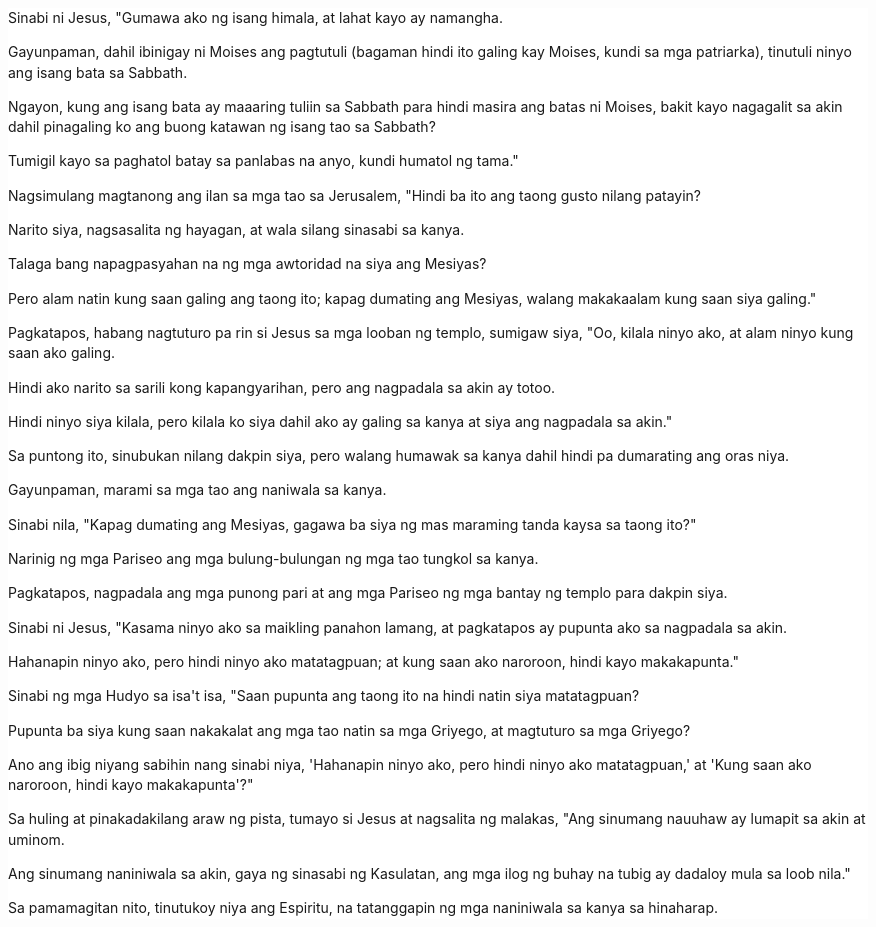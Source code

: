Sinabi ni Jesus, "Gumawa ako ng isang himala, at lahat kayo ay namangha.

Gayunpaman, dahil ibinigay ni Moises ang pagtutuli (bagaman hindi ito galing kay Moises, kundi sa mga patriarka), tinutuli ninyo ang isang bata sa Sabbath.

Ngayon, kung ang isang bata ay maaaring tuliin sa Sabbath para hindi masira ang batas ni Moises, bakit kayo nagagalit sa akin dahil pinagaling ko ang buong katawan ng isang tao sa Sabbath?

Tumigil kayo sa paghatol batay sa panlabas na anyo, kundi humatol ng tama."

Nagsimulang magtanong ang ilan sa mga tao sa Jerusalem, "Hindi ba ito ang taong gusto nilang patayin?

Narito siya, nagsasalita ng hayagan, at wala silang sinasabi sa kanya.

Talaga bang napagpasyahan na ng mga awtoridad na siya ang Mesiyas?

Pero alam natin kung saan galing ang taong ito; kapag dumating ang Mesiyas, walang makakaalam kung saan siya galing."

Pagkatapos, habang nagtuturo pa rin si Jesus sa mga looban ng templo, sumigaw siya, "Oo, kilala ninyo ako, at alam ninyo kung saan ako galing.

Hindi ako narito sa sarili kong kapangyarihan, pero ang nagpadala sa akin ay totoo.

Hindi ninyo siya kilala, pero kilala ko siya dahil ako ay galing sa kanya at siya ang nagpadala sa akin."

Sa puntong ito, sinubukan nilang dakpin siya, pero walang humawak sa kanya dahil hindi pa dumarating ang oras niya.

Gayunpaman, marami sa mga tao ang naniwala sa kanya.

Sinabi nila, "Kapag dumating ang Mesiyas, gagawa ba siya ng mas maraming tanda kaysa sa taong ito?"

Narinig ng mga Pariseo ang mga bulung-bulungan ng mga tao tungkol sa kanya.

Pagkatapos, nagpadala ang mga punong pari at ang mga Pariseo ng mga bantay ng templo para dakpin siya.

Sinabi ni Jesus, "Kasama ninyo ako sa maikling panahon lamang, at pagkatapos ay pupunta ako sa nagpadala sa akin.

Hahanapin ninyo ako, pero hindi ninyo ako matatagpuan; at kung saan ako naroroon, hindi kayo makakapunta."

Sinabi ng mga Hudyo sa isa't isa, "Saan pupunta ang taong ito na hindi natin siya matatagpuan?

Pupunta ba siya kung saan nakakalat ang mga tao natin sa mga Griyego, at magtuturo sa mga Griyego?

Ano ang ibig niyang sabihin nang sinabi niya, 'Hahanapin ninyo ako, pero hindi ninyo ako matatagpuan,' at 'Kung saan ako naroroon, hindi kayo makakapunta'?"

Sa huling at pinakadakilang araw ng pista, tumayo si Jesus at nagsalita ng malakas, "Ang sinumang nauuhaw ay lumapit sa akin at uminom.

Ang sinumang naniniwala sa akin, gaya ng sinasabi ng Kasulatan, ang mga ilog ng buhay na tubig ay dadaloy mula sa loob nila."

Sa pamamagitan nito, tinutukoy niya ang Espiritu, na tatanggapin ng mga naniniwala sa kanya sa hinaharap.
